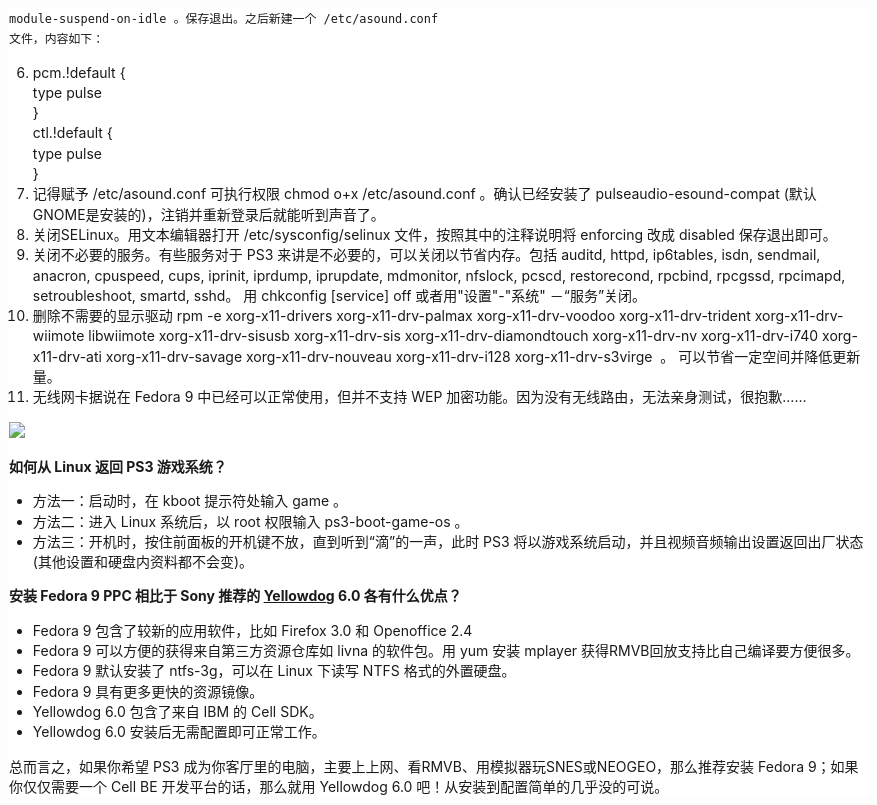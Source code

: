     module-suspend-on-idle 。保存退出。之后新建一个 /etc/asound.conf
    文件，内容如下：
6.  pcm.!default {  
    type pulse  
    }  
    ctl.!default {  
    type pulse  
    }
7.  记得赋予 /etc/asound.conf 可执行权限 chmod o+x /etc/asound.conf
    。确认已经安装了 pulseaudio-esound-compat
    (默认GNOME是安装的)，注销并重新登录后就能听到声音了。
8.  关闭SELinux。用文本编辑器打开 /etc/sysconfig/selinux
    文件，按照其中的注释说明将 enforcing 改成 disabled 保存退出即可。
9.  关闭不必要的服务。有些服务对于 PS3
    来讲是不必要的，可以关闭以节省内存。包括 auditd, httpd, ip6tables,
    isdn, sendmail, anacron, cpuspeed, cups, iprinit, iprdump,
    iprupdate, mdmonitor, nfslock, pcscd, restorecond, rpcbind, rpcgssd,
    rpcimapd, setroubleshoot, smartd, sshd。 用 chkconfig [service] off
    或者用"设置"-"系统" －“服务”关闭。
10. 删除不需要的显示驱动 rpm -e xorg-x11-drivers xorg-x11-drv-palmax
    xorg-x11-drv-voodoo xorg-x11-drv-trident xorg-x11-drv-wiimote
    libwiimote xorg-x11-drv-sisusb xorg-x11-drv-sis
    xorg-x11-drv-diamondtouch xorg-x11-drv-nv xorg-x11-drv-i740
    xorg-x11-drv-ati xorg-x11-drv-savage xorg-x11-drv-nouveau
    xorg-x11-drv-i128 xorg-x11-drv-s3virge  。
    可以节省一定空间并降低更新量。
11. 无线网卡据说在 Fedora 9 中已经可以正常使用，但并不支持 WEP
    加密功能。因为没有无线路由，无法亲身测试，很抱歉……

![](http://i.linuxtoy.org/i/2008/07/fedora9ps3-340x271.png)

**如何从 Linux 返回 PS3 游戏系统？**

-   方法一：启动时，在 kboot 提示符处输入 game 。
-   方法二：进入 Linux 系统后，以 root 权限输入 ps3-boot-game-os 。
-   方法三：开机时，按住前面板的开机键不放，直到听到“滴”的一声，此时 PS3
    将以游戏系统启动，并且视频音频输出设置返回出厂状态(其他设置和硬盘内资料都不会变)。

**安装 Fedora 9 PPC 相比于 Sony 推荐的
[Yellowdog](http://www.terrasoftsolutions.com/products/ydl/intro.shtml)
6.0 各有什么优点？**

-   Fedora 9 包含了较新的应用软件，比如 Firefox 3.0 和 Openoffice 2.4
-   Fedora 9 可以方便的获得来自第三方资源仓库如 livna 的软件包。用 yum
    安装 mplayer 获得RMVB回放支持比自己编译要方便很多。
-   Fedora 9 默认安装了 ntfs-3g，可以在 Linux 下读写 NTFS
    格式的外置硬盘。
-   Fedora 9 具有更多更快的资源镜像。
-   Yellowdog 6.0 包含了来自 IBM 的 Cell SDK。
-   Yellowdog 6.0 安装后无需配置即可正常工作。

总而言之，如果你希望 PS3
成为你客厅里的电脑，主要上上网、看RMVB、用模拟器玩SNES或NEOGEO，那么推荐安装
Fedora 9；如果你仅仅需要一个 Cell BE 开发平台的话，那么就用 Yellowdog
6.0 吧！从安装到配置简单的几乎没的可说。
